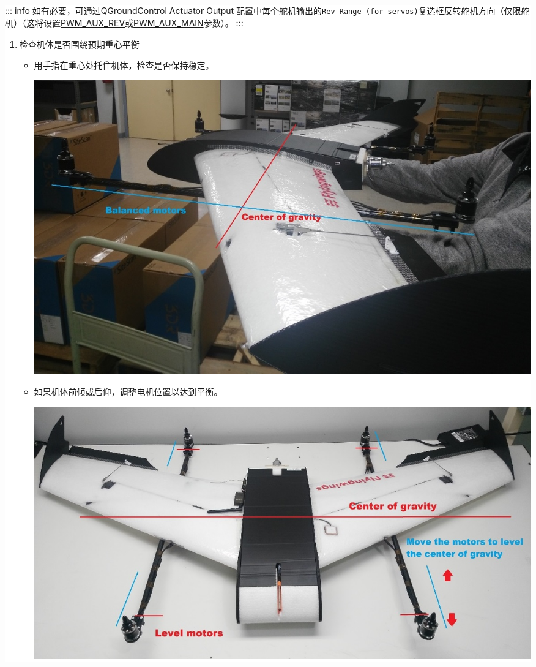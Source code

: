    ::: info
   如有必要，可通过QGroundControl [Actuator Output](../config/actuators.md#actuator-outputs) 配置中每个舵机输出的`Rev Range (for servos)`复选框反转舵机方向（仅限舵机）（这将设置[PWM_AUX_REV](../advanced_config/parameter_reference.md#PWM_AUX_REV)或[PWM_AUX_MAIN](../advanced_config/parameter_reference.md#PWM_MAIN_REV)参数）。
   :::
 
1. 检查机体是否围绕预期重心平衡

   * 用手指在重心处托住机体，检查是否保持稳定。 

      ![重心水平](../../assets/airframes/vtol/falcon_vertigo/falcon_vertigo_57_level_centre_of_gravity.jpg)
   
   * 如果机体前倾或后仰，调整电机位置以达到平衡。
   
      ![电机水平](../../assets/airframes/vtol/falcon_vertigo/falcon_vertigo_55_level_motors.jpg)
